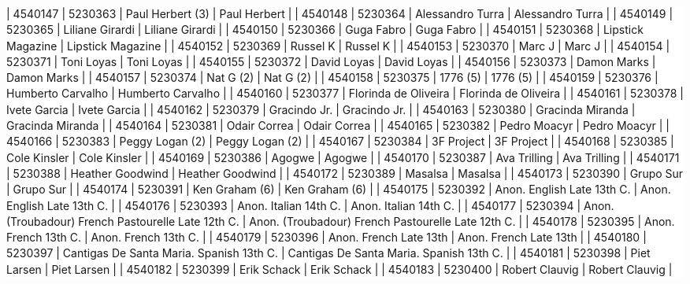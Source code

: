 | 4540147 | 5230363 | Paul Herbert (3) | Paul Herbert |
| 4540148 | 5230364 | Alessandro Turra | Alessandro Turra |
| 4540149 | 5230365 | Liliane Girardi | Liliane Girardi |
| 4540150 | 5230366 | Guga Fabro | Guga Fabro |
| 4540151 | 5230368 | Lipstick Magazine | Lipstick Magazine |
| 4540152 | 5230369 | Russel K | Russel K |
| 4540153 | 5230370 | Marc J | Marc J |
| 4540154 | 5230371 | Toni Loyas | Toni Loyas |
| 4540155 | 5230372 | David Loyas | David Loyas |
| 4540156 | 5230373 | Damon Marks | Damon Marks |
| 4540157 | 5230374 | Nat G (2) | Nat G (2) |
| 4540158 | 5230375 | 1776 (5) | 1776 (5) |
| 4540159 | 5230376 | Humberto Carvalho | Humberto Carvalho |
| 4540160 | 5230377 | Florinda de Oliveira | Florinda de Oliveira |
| 4540161 | 5230378 | Ivete Garcia | Ivete Garcia |
| 4540162 | 5230379 | Gracindo Jr. | Gracindo Jr. |
| 4540163 | 5230380 | Gracinda Miranda | Gracinda Miranda |
| 4540164 | 5230381 | Odair Correa | Odair Correa |
| 4540165 | 5230382 | Pedro Moacyr | Pedro Moacyr |
| 4540166 | 5230383 | Peggy Logan (2) | Peggy Logan (2) |
| 4540167 | 5230384 | 3F Project | 3F Project |
| 4540168 | 5230385 | Cole Kinsler | Cole Kinsler |
| 4540169 | 5230386 | Agogwe | Agogwe |
| 4540170 | 5230387 | Ava Trilling | Ava Trilling |
| 4540171 | 5230388 | Heather Goodwind | Heather Goodwind |
| 4540172 | 5230389 | Masalsa | Masalsa |
| 4540173 | 5230390 | Grupo Sur | Grupo Sur |
| 4540174 | 5230391 | Ken Graham (6) | Ken Graham (6) |
| 4540175 | 5230392 | Anon. English Late 13th C. | Anon. English Late 13th C. |
| 4540176 | 5230393 | Anon. Italian 14th C. | Anon. Italian 14th C. |
| 4540177 | 5230394 | Anon. (Troubadour) French Pastourelle Late 12th C. | Anon. (Troubadour) French Pastourelle Late 12th C. |
| 4540178 | 5230395 | Anon. French 13th C. | Anon. French 13th C. |
| 4540179 | 5230396 | Anon. French Late 13th | Anon. French Late 13th |
| 4540180 | 5230397 | Cantigas De Santa Maria. Spanish 13th C. | Cantigas De Santa Maria. Spanish 13th C. |
| 4540181 | 5230398 | Piet Larsen | Piet Larsen |
| 4540182 | 5230399 | Erik Schack | Erik Schack |
| 4540183 | 5230400 | Robert Clauvig | Robert Clauvig |